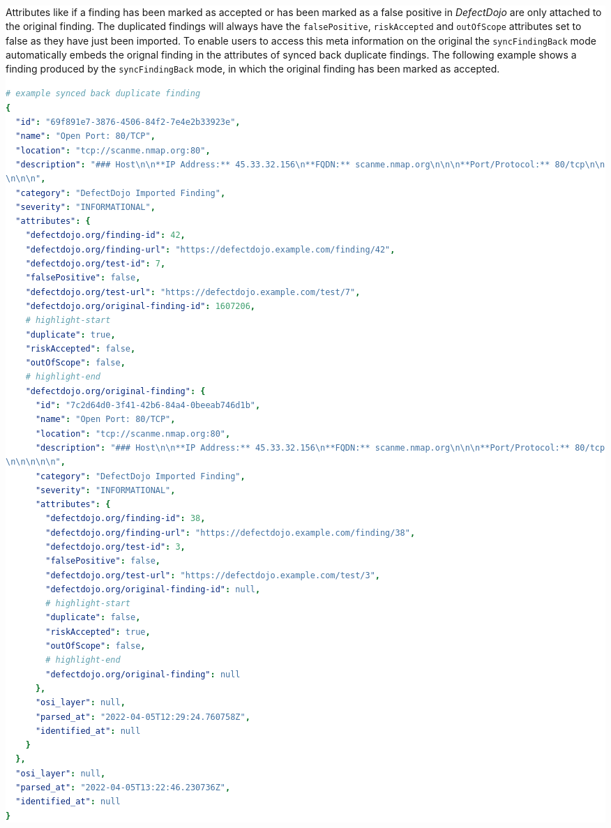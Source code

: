 Attributes like if a finding has been marked as accepted or has been marked as a false positive in _DefectDojo_ are only attached to the original finding. The duplicated findings will always have the `falsePositive`, `riskAccepted` and `outOfScope` attributes set to false as they have just been imported. To enable users to access this meta information on the original the `syncFindingBack` mode automatically embeds the orignal finding in the attributes of synced back duplicate findings. The following example shows a finding produced by the `syncFindingBack` mode, in which the original finding has been marked as accepted.

```yaml
# example synced back duplicate finding
{
  "id": "69f891e7-3876-4506-84f2-7e4e2b33923e",
  "name": "Open Port: 80/TCP",
  "location": "tcp://scanme.nmap.org:80",
  "description": "### Host\n\n**IP Address:** 45.33.32.156\n**FQDN:** scanme.nmap.org\n\n\n**Port/Protocol:** 80/tcp\n\n\n\n\n",
  "category": "DefectDojo Imported Finding",
  "severity": "INFORMATIONAL",
  "attributes": {
    "defectdojo.org/finding-id": 42,
    "defectdojo.org/finding-url": "https://defectdojo.example.com/finding/42",
    "defectdojo.org/test-id": 7,
    "falsePositive": false,
    "defectdojo.org/test-url": "https://defectdojo.example.com/test/7",
    "defectdojo.org/original-finding-id": 1607206,
    # highlight-start
    "duplicate": true,
    "riskAccepted": false,
    "outOfScope": false,
    # highlight-end
    "defectdojo.org/original-finding": {
      "id": "7c2d64d0-3f41-42b6-84a4-0beeab746d1b",
      "name": "Open Port: 80/TCP",
      "location": "tcp://scanme.nmap.org:80",
      "description": "### Host\n\n**IP Address:** 45.33.32.156\n**FQDN:** scanme.nmap.org\n\n\n**Port/Protocol:** 80/tcp\n\n\n\n\n",
      "category": "DefectDojo Imported Finding",
      "severity": "INFORMATIONAL",
      "attributes": {
        "defectdojo.org/finding-id": 38,
        "defectdojo.org/finding-url": "https://defectdojo.example.com/finding/38",
        "defectdojo.org/test-id": 3,
        "falsePositive": false,
        "defectdojo.org/test-url": "https://defectdojo.example.com/test/3",
        "defectdojo.org/original-finding-id": null,
        # highlight-start
        "duplicate": false,
        "riskAccepted": true,
        "outOfScope": false,
        # highlight-end
        "defectdojo.org/original-finding": null
      },
      "osi_layer": null,
      "parsed_at": "2022-04-05T12:29:24.760758Z",
      "identified_at": null
    }
  },
  "osi_layer": null,
  "parsed_at": "2022-04-05T13:22:46.230736Z",
  "identified_at": null
}
```
